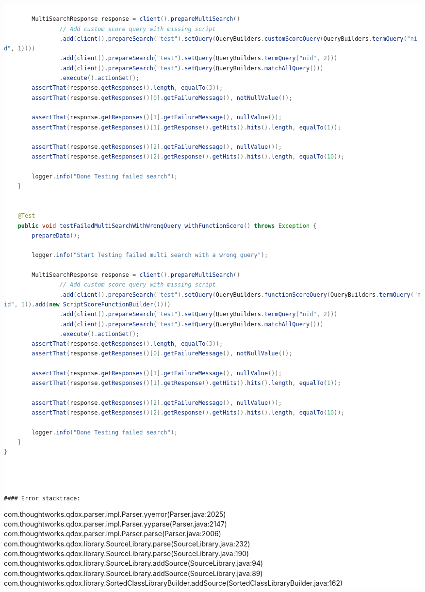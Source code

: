 ```java

        MultiSearchResponse response = client().prepareMultiSearch()
                // Add custom score query with missing script
                .add(client().prepareSearch("test").setQuery(QueryBuilders.customScoreQuery(QueryBuilders.termQuery("nid", 1))))
                .add(client().prepareSearch("test").setQuery(QueryBuilders.termQuery("nid", 2)))
                .add(client().prepareSearch("test").setQuery(QueryBuilders.matchAllQuery()))
                .execute().actionGet();
        assertThat(response.getResponses().length, equalTo(3));
        assertThat(response.getResponses()[0].getFailureMessage(), notNullValue());

        assertThat(response.getResponses()[1].getFailureMessage(), nullValue());
        assertThat(response.getResponses()[1].getResponse().getHits().hits().length, equalTo(1));

        assertThat(response.getResponses()[2].getFailureMessage(), nullValue());
        assertThat(response.getResponses()[2].getResponse().getHits().hits().length, equalTo(10));

        logger.info("Done Testing failed search");
    }


    @Test
    public void testFailedMultiSearchWithWrongQuery_withFunctionScore() throws Exception {
        prepareData();

        logger.info("Start Testing failed multi search with a wrong query");

        MultiSearchResponse response = client().prepareMultiSearch()
                // Add custom score query with missing script
                .add(client().prepareSearch("test").setQuery(QueryBuilders.functionScoreQuery(QueryBuilders.termQuery("nid", 1)).add(new ScriptScoreFunctionBuilder())))
                .add(client().prepareSearch("test").setQuery(QueryBuilders.termQuery("nid", 2)))
                .add(client().prepareSearch("test").setQuery(QueryBuilders.matchAllQuery()))
                .execute().actionGet();
        assertThat(response.getResponses().length, equalTo(3));
        assertThat(response.getResponses()[0].getFailureMessage(), notNullValue());

        assertThat(response.getResponses()[1].getFailureMessage(), nullValue());
        assertThat(response.getResponses()[1].getResponse().getHits().hits().length, equalTo(1));

        assertThat(response.getResponses()[2].getFailureMessage(), nullValue());
        assertThat(response.getResponses()[2].getResponse().getHits().hits().length, equalTo(10));

        logger.info("Done Testing failed search");
    }
}
```

```



#### Error stacktrace:

```
com.thoughtworks.qdox.parser.impl.Parser.yyerror(Parser.java:2025)
	com.thoughtworks.qdox.parser.impl.Parser.yyparse(Parser.java:2147)
	com.thoughtworks.qdox.parser.impl.Parser.parse(Parser.java:2006)
	com.thoughtworks.qdox.library.SourceLibrary.parse(SourceLibrary.java:232)
	com.thoughtworks.qdox.library.SourceLibrary.parse(SourceLibrary.java:190)
	com.thoughtworks.qdox.library.SourceLibrary.addSource(SourceLibrary.java:94)
	com.thoughtworks.qdox.library.SourceLibrary.addSource(SourceLibrary.java:89)
	com.thoughtworks.qdox.library.SortedClassLibraryBuilder.addSource(SortedClassLibraryBuilder.java:162)